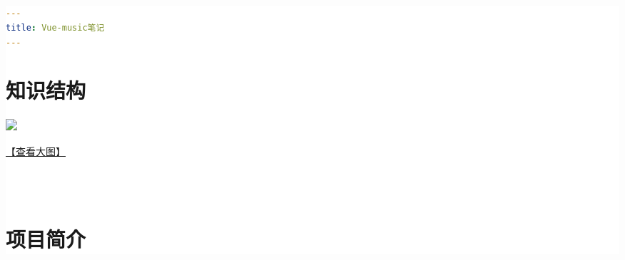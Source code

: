 ```yaml
---
title: Vue-music笔记
---
```




# 知识结构



![](https://camo.githubusercontent.com/e475173806ddb0ecc9f0ec30ea7d2208119f42b7/68747470733a2f2f7374617469632e67616c696c656f2e7869616f6a756b656a692e636f6d2f7374617469632f746d732f736869656c642f5675652e6a735f6d757369635f786d696e642e706e67)

[【查看大图】](https://camo.githubusercontent.com/e475173806ddb0ecc9f0ec30ea7d2208119f42b7/68747470733a2f2f7374617469632e67616c696c656f2e7869616f6a756b656a692e636f6d2f7374617469632f746d732f736869656c642f5675652e6a735f6d757369635f786d696e642e706e67)

<br><br>

# 项目简介
